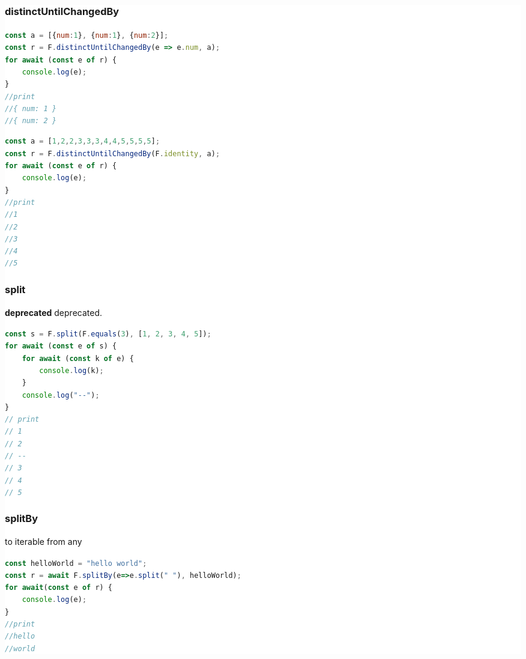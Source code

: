 
### distinctUntilChangedBy
```javascript
const a = [{num:1}, {num:1}, {num:2}];
const r = F.distinctUntilChangedBy(e => e.num, a);
for await (const e of r) {
    console.log(e);
}
//print
//{ num: 1 }
//{ num: 2 }
```
```javascript
const a = [1,2,2,3,3,3,4,4,5,5,5,5];
const r = F.distinctUntilChangedBy(F.identity, a);
for await (const e of r) {
    console.log(e);
}
//print
//1
//2
//3
//4
//5
```


### split
**deprecated**
deprecated.
```javascript
const s = F.split(F.equals(3), [1, 2, 3, 4, 5]);
for await (const e of s) {
    for await (const k of e) {
        console.log(k);
    }
    console.log("--");
}
// print 
// 1
// 2
// --
// 3
// 4
// 5
```


### splitBy
to iterable from any  
```javascript
const helloWorld = "hello world";
const r = await F.splitBy(e=>e.split(" "), helloWorld);
for await(const e of r) {
    console.log(e);
}
//print 
//hello
//world
```
